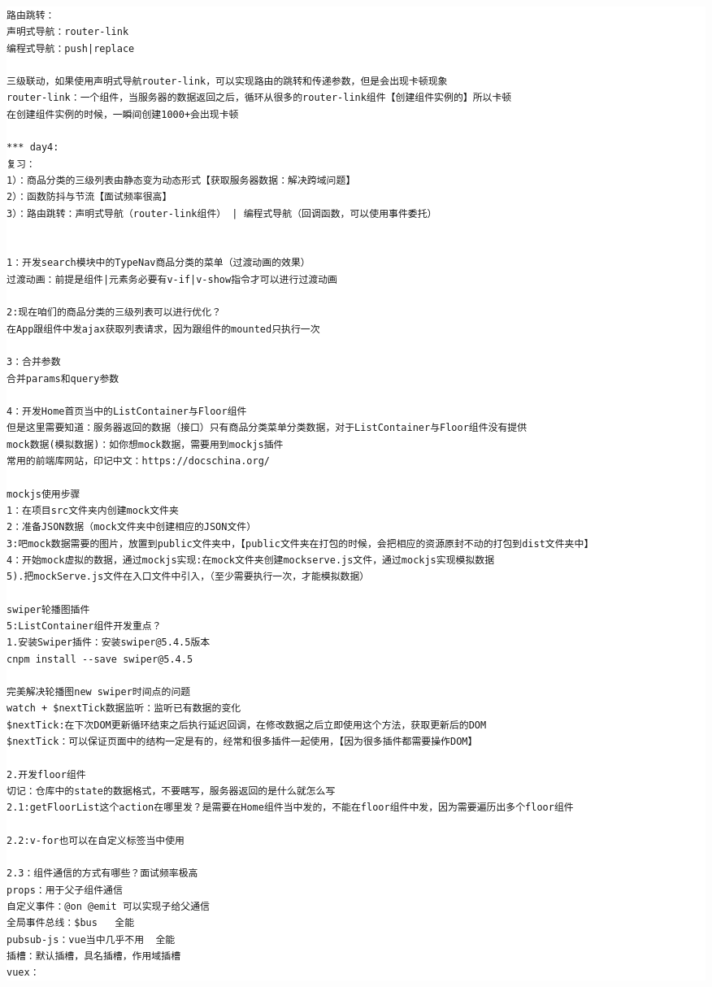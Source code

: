     路由跳转：
    声明式导航：router-link
    编程式导航：push|replace

    三级联动，如果使用声明式导航router-link，可以实现路由的跳转和传递参数，但是会出现卡顿现象
    router-link：一个组件，当服务器的数据返回之后，循环从很多的router-link组件【创建组件实例的】所以卡顿
    在创建组件实例的时候，一瞬间创建1000+会出现卡顿

    *** day4:
    复习：
    1）：商品分类的三级列表由静态变为动态形式【获取服务器数据：解决跨域问题】
    2）：函数防抖与节流【面试频率很高】
    3）：路由跳转：声明式导航（router-link组件） | 编程式导航（回调函数，可以使用事件委托）


    1：开发search模块中的TypeNav商品分类的菜单（过渡动画的效果）
    过渡动画：前提是组件|元素务必要有v-if|v-show指令才可以进行过渡动画

    2:现在咱们的商品分类的三级列表可以进行优化？
    在App跟组件中发ajax获取列表请求，因为跟组件的mounted只执行一次

    3：合并参数
    合并params和query参数

    4：开发Home首页当中的ListContainer与Floor组件
    但是这里需要知道：服务器返回的数据（接口）只有商品分类菜单分类数据，对于ListContainer与Floor组件没有提供
    mock数据(模拟数据)：如你想mock数据，需要用到mockjs插件
    常用的前端库网站，印记中文：https://docschina.org/

    mockjs使用步骤
    1：在项目src文件夹内创建mock文件夹
    2：准备JSON数据（mock文件夹中创建相应的JSON文件）
    3:吧mock数据需要的图片，放置到public文件夹中，【public文件夹在打包的时候，会把相应的资源原封不动的打包到dist文件夹中】
    4：开始mock虚拟的数据，通过mockjs实现:在mock文件夹创建mockserve.js文件，通过mockjs实现模拟数据
    5).把mockServe.js文件在入口文件中引入，（至少需要执行一次，才能模拟数据）

    swiper轮播图插件
    5:ListContainer组件开发重点？
    1.安装Swiper插件：安装swiper@5.4.5版本
    cnpm install --save swiper@5.4.5

    完美解决轮播图new swiper时间点的问题
    watch + $nextTick数据监听：监听已有数据的变化
    $nextTick:在下次DOM更新循环结束之后执行延迟回调，在修改数据之后立即使用这个方法，获取更新后的DOM
    $nextTick：可以保证页面中的结构一定是有的，经常和很多插件一起使用，【因为很多插件都需要操作DOM】

    2.开发floor组件
    切记：仓库中的state的数据格式，不要瞎写，服务器返回的是什么就怎么写
    2.1:getFloorList这个action在哪里发？是需要在Home组件当中发的，不能在floor组件中发，因为需要遍历出多个floor组件

    2.2:v-for也可以在自定义标签当中使用

    2.3：组件通信的方式有哪些？面试频率极高
    props：用于父子组件通信
    自定义事件：@on @emit 可以实现子给父通信
    全局事件总线：$bus   全能
    pubsub-js：vue当中几乎不用  全能
    插槽：默认插槽，具名插槽，作用域插槽
    vuex：
